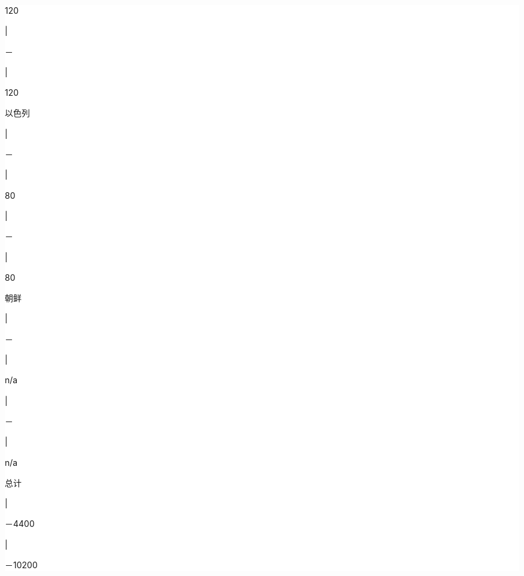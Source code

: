 120

|

－

|

120  
  
以色列

|

－

|

80

|

－

|

80  
  
朝鲜

|

－

|

n/a

|

－

|

n/a  
  
总计

|

－4400

|

－10200
